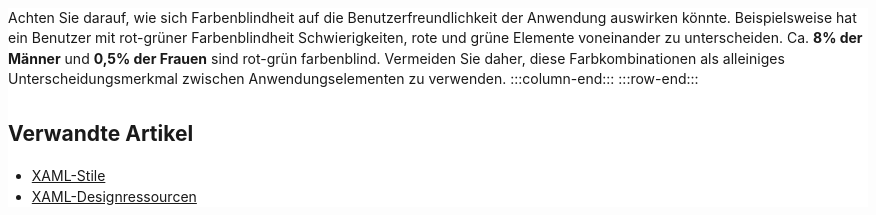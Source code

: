 Achten Sie darauf, wie sich Farbenblindheit auf die Benutzerfreundlichkeit der Anwendung auswirken könnte. Beispielsweise hat ein Benutzer mit rot-grüner Farbenblindheit Schwierigkeiten, rote und grüne Elemente voneinander zu unterscheiden. Ca. **8% der Männer** und **0,5% der Frauen** sind rot-grün farbenblind. Vermeiden Sie daher, diese Farbkombinationen als alleiniges Unterscheidungsmerkmal zwischen Anwendungselementen zu verwenden.
    :::column-end:::
:::row-end:::

## <a name="related-articles"></a>Verwandte Artikel

- [XAML-Stile](../controls-and-patterns/xaml-styles.md)
- [XAML-Designressourcen](../controls-and-patterns/xaml-theme-resources.md)
